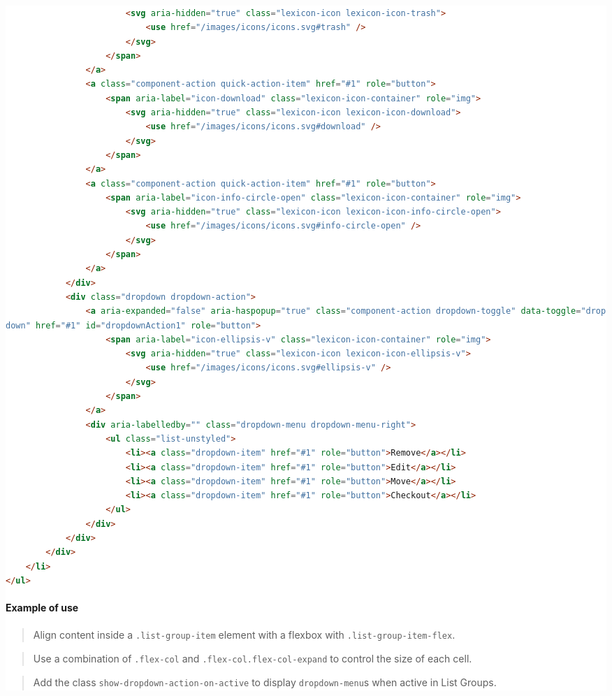 ```html
						<svg aria-hidden="true" class="lexicon-icon lexicon-icon-trash">
							<use href="/images/icons/icons.svg#trash" />
						</svg>
					</span>
				</a>
				<a class="component-action quick-action-item" href="#1" role="button">
					<span aria-label="icon-download" class="lexicon-icon-container" role="img">
						<svg aria-hidden="true" class="lexicon-icon lexicon-icon-download">
							<use href="/images/icons/icons.svg#download" />
						</svg>
					</span>
				</a>
				<a class="component-action quick-action-item" href="#1" role="button">
					<span aria-label="icon-info-circle-open" class="lexicon-icon-container" role="img">
						<svg aria-hidden="true" class="lexicon-icon lexicon-icon-info-circle-open">
							<use href="/images/icons/icons.svg#info-circle-open" />
						</svg>
					</span>
				</a>
			</div>
			<div class="dropdown dropdown-action">
				<a aria-expanded="false" aria-haspopup="true" class="component-action dropdown-toggle" data-toggle="dropdown" href="#1" id="dropdownAction1" role="button">
					<span aria-label="icon-ellipsis-v" class="lexicon-icon-container" role="img">
						<svg aria-hidden="true" class="lexicon-icon lexicon-icon-ellipsis-v">
							<use href="/images/icons/icons.svg#ellipsis-v" />
						</svg>
					</span>
				</a>
				<div aria-labelledby="" class="dropdown-menu dropdown-menu-right">
					<ul class="list-unstyled">
						<li><a class="dropdown-item" href="#1" role="button">Remove</a></li>
						<li><a class="dropdown-item" href="#1" role="button">Edit</a></li>
						<li><a class="dropdown-item" href="#1" role="button">Move</a></li>
						<li><a class="dropdown-item" href="#1" role="button">Checkout</a></li>
					</ul>
				</div>
			</div>
		</div>
	</li>
</ul>
```

#### Example of use

> Align content inside a `.list-group-item` element with a flexbox with `.list-group-item-flex`.

> Use a combination of `.flex-col` and `.flex-col.flex-col-expand` to control the size of each cell.

> Add the class `show-dropdown-action-on-active` to display `dropdown-menu`s when active in List Groups.

